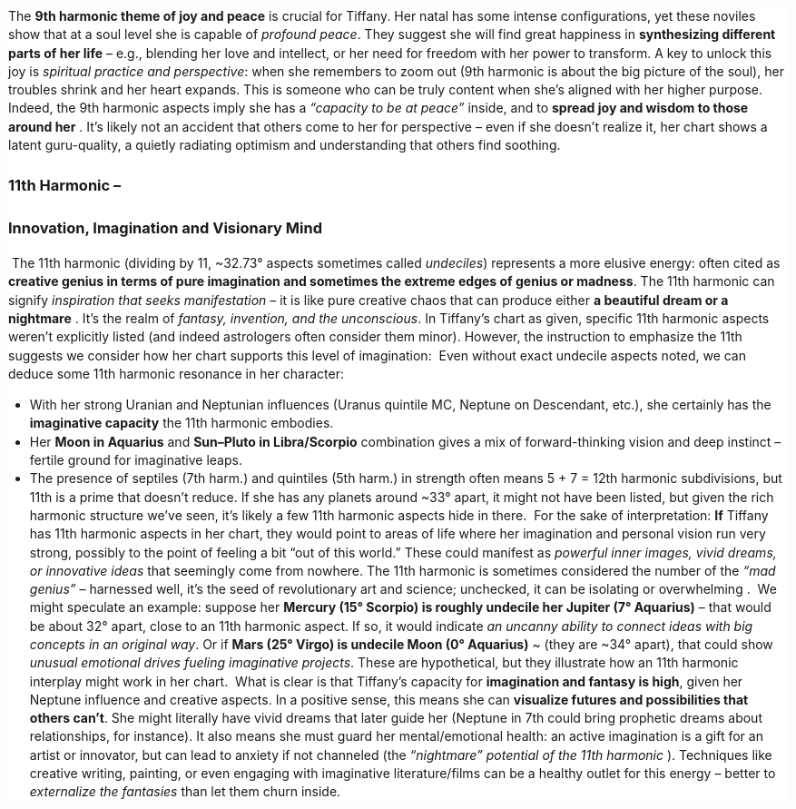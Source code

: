 The **9th harmonic theme of joy and peace** is crucial for Tiffany. Her natal has some intense configurations, yet these noviles show that at a soul level she is capable of _profound peace_. They suggest she will find great happiness in **synthesizing different parts of her life** – e.g., blending her love and intellect, or her need for freedom with her power to transform. A key to unlock this joy is _spiritual practice and perspective_: when she remembers to zoom out (9th harmonic is about the big picture of the soul), her troubles shrink and her heart expands. This is someone who can be truly content when she’s aligned with her higher purpose. Indeed, the 9th harmonic aspects imply she has a _“capacity to be at peace”_ inside, and to **spread joy and wisdom to those around her** . It’s likely not an accident that others come to her for perspective – even if she doesn’t realize it, her chart shows a latent guru-quality, a quietly radiating optimism and understanding that others find soothing.
​
### **11th Harmonic –** 
### **Innovation, Imagination and Visionary Mind**
​
The 11th harmonic (dividing by 11, ~32.73° aspects sometimes called _undeciles_) represents a more elusive energy: often cited as **creative genius in terms of pure imagination and sometimes the extreme edges of genius or madness**. The 11th harmonic can signify _inspiration that seeks manifestation_ – it is like pure creative chaos that can produce either **a beautiful dream or a nightmare** . It’s the realm of _fantasy, invention, and the unconscious_. In Tiffany’s chart as given, specific 11th harmonic aspects weren’t explicitly listed (and indeed astrologers often consider them minor). However, the instruction to emphasize the 11th suggests we consider how her chart supports this level of imagination:
​
Even without exact undecile aspects noted, we can deduce some 11th harmonic resonance in her character:
- With her strong Uranian and Neptunian influences (Uranus quintile MC, Neptune on Descendant, etc.), she certainly has the **imaginative capacity** the 11th harmonic embodies.
- Her **Moon in Aquarius** and **Sun–Pluto in Libra/Scorpio** combination gives a mix of forward-thinking vision and deep instinct – fertile ground for imaginative leaps.
- The presence of septiles (7th harm.) and quintiles (5th harm.) in strength often means 5 + 7 = 12th harmonic subdivisions, but 11th is a prime that doesn’t reduce. If she has any planets around ~33° apart, it might not have been listed, but given the rich harmonic structure we’ve seen, it’s likely a few 11th harmonic aspects hide in there.
​
For the sake of interpretation: **If** Tiffany has 11th harmonic aspects in her chart, they would point to areas of life where her imagination and personal vision run very strong, possibly to the point of feeling a bit “out of this world.” These could manifest as _powerful inner images, vivid dreams, or innovative ideas_ that seemingly come from nowhere. The 11th harmonic is sometimes considered the number of the _“mad genius”_ – harnessed well, it’s the seed of revolutionary art and science; unchecked, it can be isolating or overwhelming .
​
We might speculate an example: suppose her **Mercury (15° Scorpio) is roughly undecile her Jupiter (7° Aquarius)** – that would be about 32° apart, close to an 11th harmonic aspect. If so, it would indicate _an uncanny ability to connect ideas with big concepts in an original way_. Or if **Mars (25° Virgo) is undecile Moon (0° Aquarius)** ~ (they are ~34° apart), that could show _unusual emotional drives fueling imaginative projects_. These are hypothetical, but they illustrate how an 11th harmonic interplay might work in her chart.
​
What is clear is that Tiffany’s capacity for **imagination and fantasy is high**, given her Neptune influence and creative aspects. In a positive sense, this means she can **visualize futures and possibilities that others can’t**. She might literally have vivid dreams that later guide her (Neptune in 7th could bring prophetic dreams about relationships, for instance). It also means she must guard her mental/emotional health: an active imagination is a gift for an artist or innovator, but can lead to anxiety if not channeled (the _“nightmare” potential of the 11th harmonic_ ). Techniques like creative writing, painting, or even engaging with imaginative literature/films can be a healthy outlet for this energy – better to _externalize the fantasies_ than let them churn inside.
​